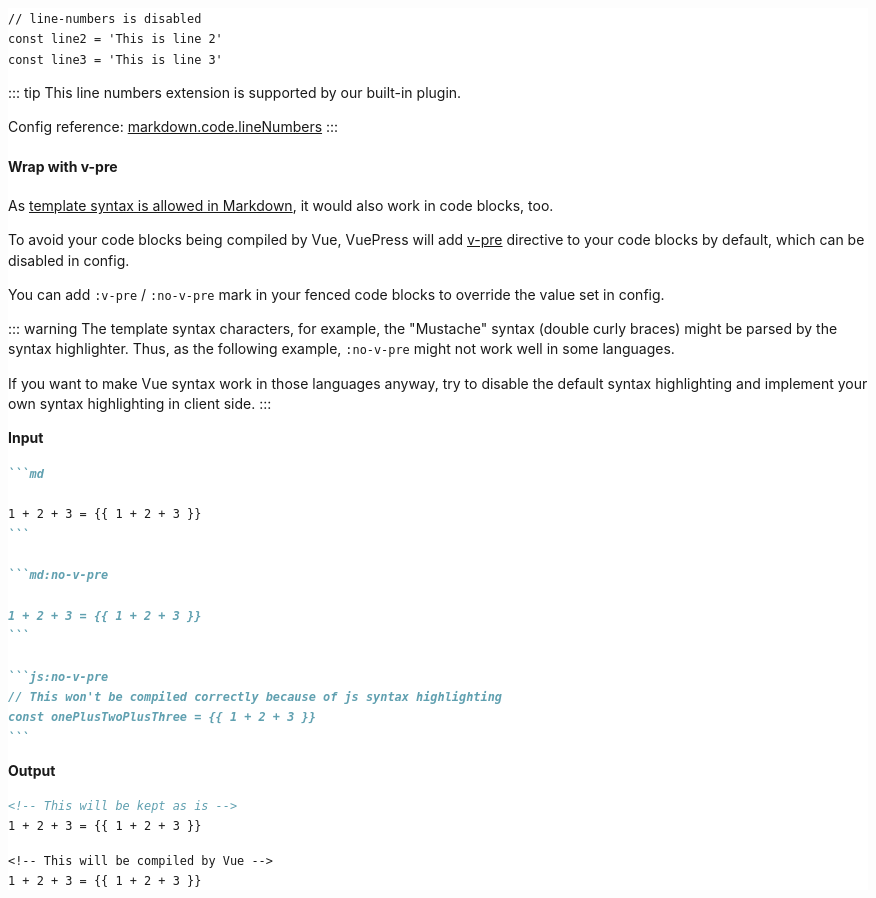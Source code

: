 ```ts:no-line-numbers
// line-numbers is disabled
const line2 = 'This is line 2'
const line3 = 'This is line 3'
```

::: tip
This line numbers extension is supported by our built-in plugin.

Config reference: [markdown.code.lineNumbers](../reference/config.md#markdown-code-linenumbers)
:::

#### Wrap with v-pre

As [template syntax is allowed in Markdown](#template-syntax), it would also work in code blocks, too.

To avoid your code blocks being compiled by Vue, VuePress will add [v-pre](https://v3.vuejs.org/api/directives.html#v-pre) directive to your code blocks by default, which can be disabled in config.

You can add `:v-pre` / `:no-v-pre` mark in your fenced code blocks to override the value set in config.

::: warning
The template syntax characters, for example, the "Mustache" syntax (double curly braces) might be parsed by the syntax highlighter. Thus, as the following example, `:no-v-pre` might not work well in some languages.

If you want to make Vue syntax work in those languages anyway, try to disable the default syntax highlighting and implement your own syntax highlighting in client side.
:::

**Input**

````md
```md

1 + 2 + 3 = {{ 1 + 2 + 3 }}
```

```md:no-v-pre

1 + 2 + 3 = {{ 1 + 2 + 3 }}
```

```js:no-v-pre
// This won't be compiled correctly because of js syntax highlighting
const onePlusTwoPlusThree = {{ 1 + 2 + 3 }}
```
````

**Output**

```md
<!-- This will be kept as is -->
1 + 2 + 3 = {{ 1 + 2 + 3 }}
```

```md:no-v-pre
<!-- This will be compiled by Vue -->
1 + 2 + 3 = {{ 1 + 2 + 3 }}
```
